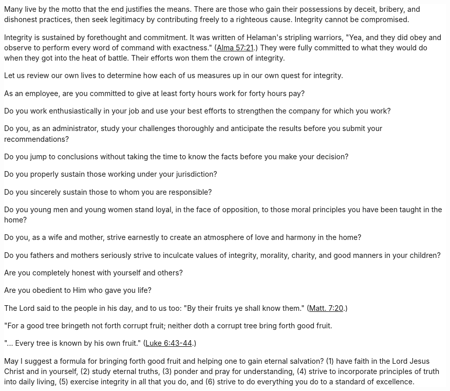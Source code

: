 Many live by the motto that the end justifies the means. There are those who
gain their possessions by deceit, bribery, and dishonest practices, then seek
legitimacy by contributing freely to a righteous cause. Integrity cannot be
compromised.

Integrity is sustained by forethought and commitment. It was written of
Helaman's stripling warriors, "Yea, and they did obey and observe to perform
every word of command with exactness." ([Alma
57:21](https://www.lds.org/scriptures/bofm/alma/57.21?lang=eng#20).) They were
fully committed to what they would do when they got into the heat of battle.
Their efforts won them the crown of integrity.

Let us review our own lives to determine how each of us measures up in our own
quest for integrity.

As an employee, are you committed to give at least forty hours work for forty
hours pay?

Do you work enthusiastically in your job and use your best efforts to
strengthen the company for which you work?

Do you, as an administrator, study your challenges thoroughly and anticipate
the results before you submit your recommendations?

Do you jump to conclusions without taking the time to know the facts before
you make your decision?

Do you properly sustain those working under your jurisdiction?

Do you sincerely sustain those to whom you are responsible?

Do you young men and young women stand loyal, in the face of opposition, to
those moral principles you have been taught in the home?

Do you, as a wife and mother, strive earnestly to create an atmosphere of love
and harmony in the home?

Do you fathers and mothers seriously strive to inculcate values of integrity,
morality, charity, and good manners in your children?

Are you completely honest with yourself and others?

Are you obedient to Him who gave you life?

The Lord said to the people in his day, and to us too: "By their fruits ye
shall know them." ([Matt.
7:20](https://www.lds.org/scriptures/nt/matt/7.20?lang=eng#19).)

"For a good tree bringeth not forth corrupt fruit; neither doth a corrupt tree
bring forth good fruit.

"... Every tree is known by his own fruit." ([Luke
6:43-44](https://www.lds.org/scriptures/nt/luke/6.43-44?lang=eng#42).)

May I suggest a formula for bringing forth good fruit and helping one to gain
eternal salvation? (1) have faith in the Lord Jesus Christ and in yourself,
(2) study eternal truths, (3) ponder and pray for understanding, (4) strive to
incorporate principles of truth into daily living, (5) exercise integrity in
all that you do, and (6) strive to do everything you do to a standard of
excellence.
